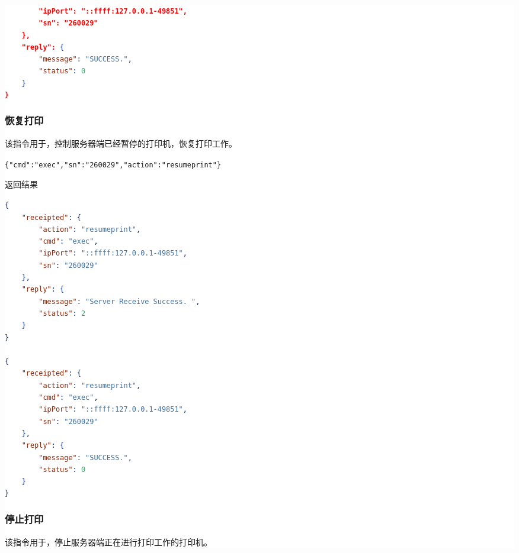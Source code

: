 ```json
        "ipPort": "::ffff:127.0.0.1-49851",
        "sn": "260029"
    },
    "reply": {
        "message": "SUCCESS.",
        "status": 0
    }
}

```



### 恢复打印

该指令用于，控制服务器端已经暂停的打印机，恢复打印工作。

`{"cmd":"exec","sn":"260029","action":"resumeprint"}`

返回结果

```json
{
    "receipted": {
        "action": "resumeprint",
        "cmd": "exec",
        "ipPort": "::ffff:127.0.0.1-49851",
        "sn": "260029"
    },
    "reply": {
        "message": "Server Receive Success. ",
        "status": 2
    }
}

{
    "receipted": {
        "action": "resumeprint",
        "cmd": "exec",
        "ipPort": "::ffff:127.0.0.1-49851",
        "sn": "260029"
    },
    "reply": {
        "message": "SUCCESS.",
        "status": 0
    }
}

```

### 停止打印

该指令用于，停止服务器端正在进行打印工作的打印机。
